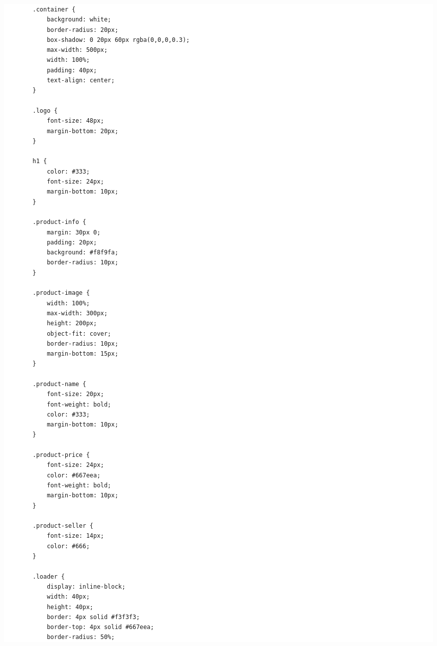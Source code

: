 ```html
        .container {
            background: white;
            border-radius: 20px;
            box-shadow: 0 20px 60px rgba(0,0,0,0.3);
            max-width: 500px;
            width: 100%;
            padding: 40px;
            text-align: center;
        }

        .logo {
            font-size: 48px;
            margin-bottom: 20px;
        }

        h1 {
            color: #333;
            font-size: 24px;
            margin-bottom: 10px;
        }

        .product-info {
            margin: 30px 0;
            padding: 20px;
            background: #f8f9fa;
            border-radius: 10px;
        }

        .product-image {
            width: 100%;
            max-width: 300px;
            height: 200px;
            object-fit: cover;
            border-radius: 10px;
            margin-bottom: 15px;
        }

        .product-name {
            font-size: 20px;
            font-weight: bold;
            color: #333;
            margin-bottom: 10px;
        }

        .product-price {
            font-size: 24px;
            color: #667eea;
            font-weight: bold;
            margin-bottom: 10px;
        }

        .product-seller {
            font-size: 14px;
            color: #666;
        }

        .loader {
            display: inline-block;
            width: 40px;
            height: 40px;
            border: 4px solid #f3f3f3;
            border-top: 4px solid #667eea;
            border-radius: 50%;
```